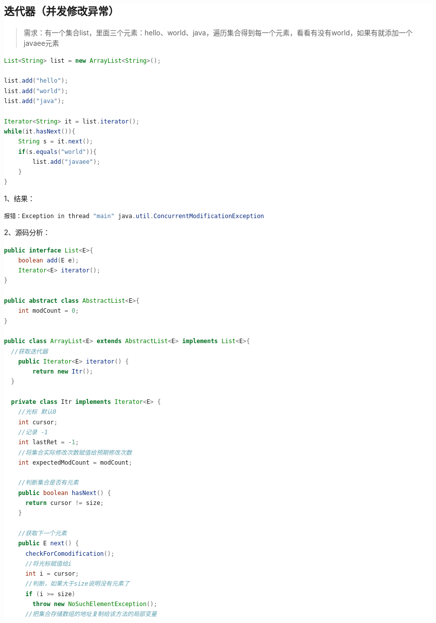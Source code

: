 ## 迭代器（并发修改异常）

> 需求：有一个集合list，里面三个元素：hello、world、java，遍历集合得到每一个元素，看看有没有world，如果有就添加一个javaee元素

```java
List<String> list = new ArrayList<String>();

list.add("hello");
list.add("world");
list.add("java");

Iterator<String> it = list.iterator();
while(it.hasNext()){
	String s = it.next();
	if(s.equals("world")){
		list.add("javaee");
	}
}
```

1、结果：

```java
报错：Exception in thread "main" java.util.ConcurrentModificationException
```

2、源码分析：

```java
public interface List<E>{
	boolean add(E e);
	Iterator<E> iterator();
}

public abstract class AbstractList<E>{
	int modCount = 0;
}

public class ArrayList<E> extends AbstractList<E> implements List<E>{
  //获取迭代器
	public Iterator<E> iterator() {
        return new Itr();
  }
    
  private class Itr implements Iterator<E> {
    //光标 默认0
    int cursor;      
    //记录 -1
    int lastRet = -1; 
    //将集合实际修改次数赋值给预期修改次数
    int expectedModCount = modCount;
    
    //判断集合是否有元素
    public boolean hasNext() {
      return cursor != size;
    }
    
    //获取下一个元素
    public E next() {
      checkForComodification();
      //将光标赋值给i
      int i = cursor;
      //判断，如果大于size说明没有元素了
      if (i >= size)
        throw new NoSuchElementException();
      //把集合存储数组的地址复制给该方法的局部变量
```
